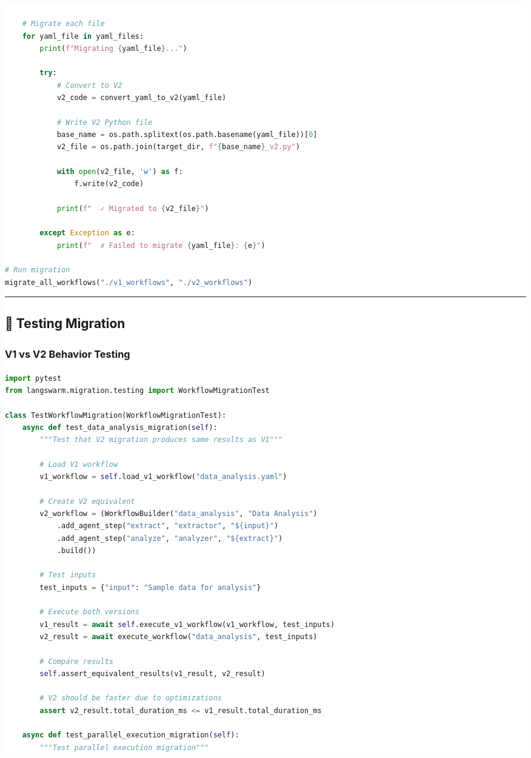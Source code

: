 ```python
    
    # Migrate each file
    for yaml_file in yaml_files:
        print(f"Migrating {yaml_file}...")
        
        try:
            # Convert to V2
            v2_code = convert_yaml_to_v2(yaml_file)
            
            # Write V2 Python file
            base_name = os.path.splitext(os.path.basename(yaml_file))[0]
            v2_file = os.path.join(target_dir, f"{base_name}_v2.py")
            
            with open(v2_file, 'w') as f:
                f.write(v2_code)
            
            print(f"  ✓ Migrated to {v2_file}")
            
        except Exception as e:
            print(f"  ✗ Failed to migrate {yaml_file}: {e}")

# Run migration
migrate_all_workflows("./v1_workflows", "./v2_workflows")
```

---

## 🧪 Testing Migration

### **V1 vs V2 Behavior Testing**

```python
import pytest
from langswarm.migration.testing import WorkflowMigrationTest

class TestWorkflowMigration(WorkflowMigrationTest):
    async def test_data_analysis_migration(self):
        """Test that V2 migration produces same results as V1"""
        
        # Load V1 workflow
        v1_workflow = self.load_v1_workflow("data_analysis.yaml")
        
        # Create V2 equivalent
        v2_workflow = (WorkflowBuilder("data_analysis", "Data Analysis")
            .add_agent_step("extract", "extractor", "${input}")
            .add_agent_step("analyze", "analyzer", "${extract}")
            .build())
        
        # Test inputs
        test_inputs = {"input": "Sample data for analysis"}
        
        # Execute both versions
        v1_result = await self.execute_v1_workflow(v1_workflow, test_inputs)
        v2_result = await execute_workflow("data_analysis", test_inputs)
        
        # Compare results
        self.assert_equivalent_results(v1_result, v2_result)
        
        # V2 should be faster due to optimizations
        assert v2_result.total_duration_ms <= v1_result.total_duration_ms
    
    async def test_parallel_execution_migration(self):
        """Test parallel execution migration"""
```